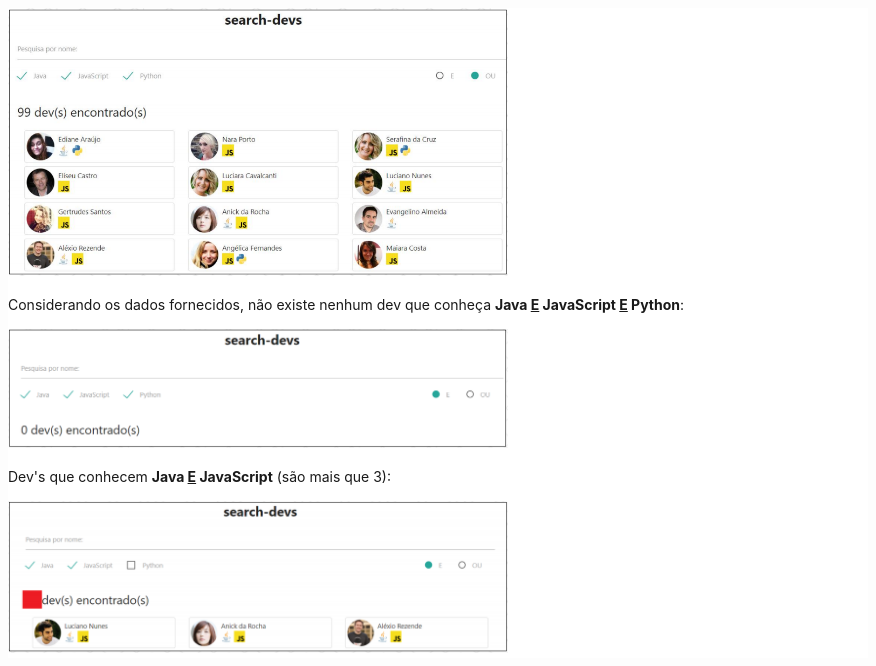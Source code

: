   <img src="./img/capturar-01.PNG" width="500">
</p>

Considerando os dados fornecidos, não existe nenhum dev que conheça **Java <u>E</u> JavaScript <u>E</u> Python**:

<p>
  <img src="./img/capturar-02.PNG" width="500">
</p>

Dev's que conhecem **Java <u>E</u> JavaScript** (são mais que 3):

<p>
  <img src="./img/capturar-03.PNG" width="500">
</p>
